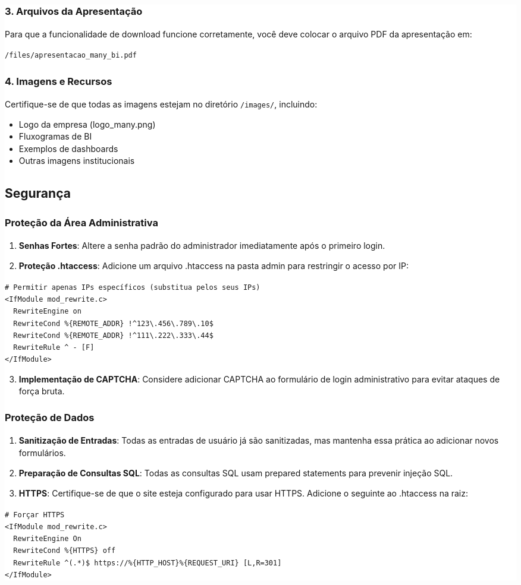### 3. Arquivos da Apresentação

Para que a funcionalidade de download funcione corretamente, você deve colocar o arquivo PDF da apresentação em:

```
/files/apresentacao_many_bi.pdf
```

### 4. Imagens e Recursos

Certifique-se de que todas as imagens estejam no diretório `/images/`, incluindo:

- Logo da empresa (logo_many.png)
- Fluxogramas de BI
- Exemplos de dashboards
- Outras imagens institucionais

## Segurança

### Proteção da Área Administrativa

1. **Senhas Fortes**: Altere a senha padrão do administrador imediatamente após o primeiro login.

2. **Proteção .htaccess**: Adicione um arquivo .htaccess na pasta admin para restringir o acesso por IP:

```
# Permitir apenas IPs específicos (substitua pelos seus IPs)
<IfModule mod_rewrite.c>
  RewriteEngine on
  RewriteCond %{REMOTE_ADDR} !^123\.456\.789\.10$
  RewriteCond %{REMOTE_ADDR} !^111\.222\.333\.44$
  RewriteRule ^ - [F]
</IfModule>
```

3. **Implementação de CAPTCHA**: Considere adicionar CAPTCHA ao formulário de login administrativo para evitar ataques de força bruta.

### Proteção de Dados

1. **Sanitização de Entradas**: Todas as entradas de usuário já são sanitizadas, mas mantenha essa prática ao adicionar novos formulários.

2. **Preparação de Consultas SQL**: Todas as consultas SQL usam prepared statements para prevenir injeção SQL.

3. **HTTPS**: Certifique-se de que o site esteja configurado para usar HTTPS. Adicione o seguinte ao .htaccess na raiz:

```
# Forçar HTTPS
<IfModule mod_rewrite.c>
  RewriteEngine On
  RewriteCond %{HTTPS} off
  RewriteRule ^(.*)$ https://%{HTTP_HOST}%{REQUEST_URI} [L,R=301]
</IfModule>
```
